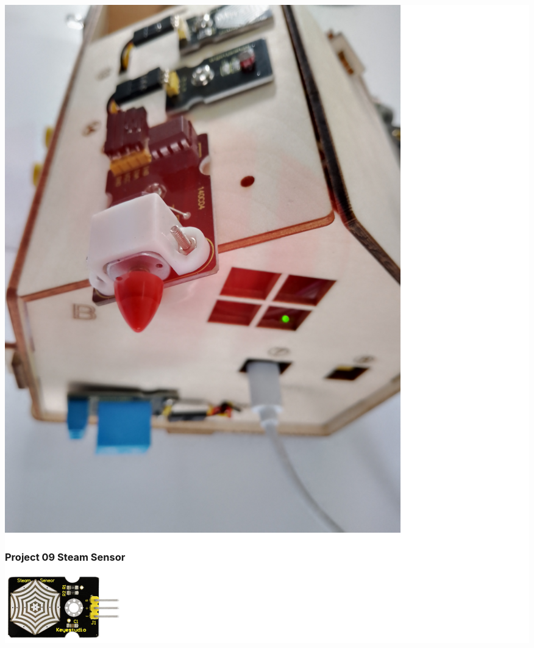 ![Img](/kidsblock/media/img-20230321131548.png)



### Project 09 Steam Sensor
![Img](/kidsblock/media/img-20230303164007.png)
